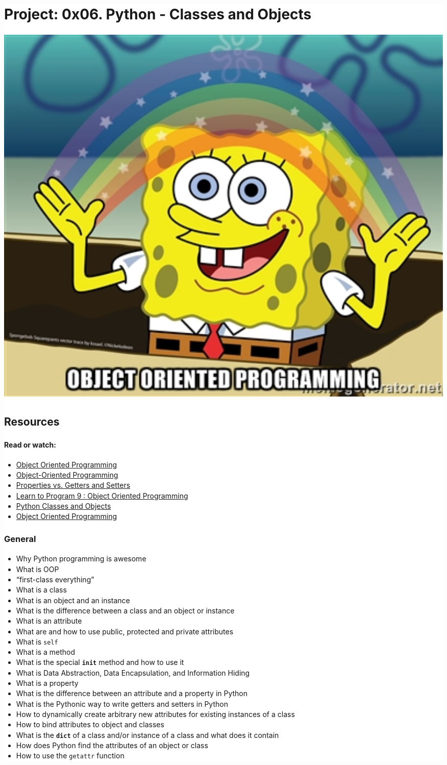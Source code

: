 # Project: 0x06. Python - Classes and Objects

<img src="./main/oop-meme.jpg" alt="OOP meme" width="100%">

## Resources

#### Read or watch:

* [Object Oriented Programming](https://python.swaroopch.com/oop.html)
* [Object-Oriented Programming](https://python-course.eu/oop/object-oriented-programming.php)
* [Properties vs. Getters and Setters](https://python-course.eu/oop/properties-vs-getters-and-setters.php)
* [Learn to Program 9 : Object Oriented Programming](https://www.youtube.com/watch?v=1AGyBuVCTeE)
* [Python Classes and Objects](https://www.youtube.com/watch?v=apACNr7DC_s)
* [Object Oriented Programming](https://www.youtube.com/watch?v=-DP1i2ZU9gk)


### General

* Why Python programming is awesome 
* What is OOP
* “first-class everything”
* What is a class
* What is an object and an instance
* What is the difference between a class and an object or instance
* What is an attribute
* What are and how to use public, protected and private attributes
* What is <code>self</code>
* What is a method
* What is the special <code>__init__</code> method and how to use it
* What is Data Abstraction, Data Encapsulation, and Information Hiding
* What is a property
* What is the difference between an attribute and a property in Python
* What is the Pythonic way to write getters and setters in Python
* How to dynamically create arbitrary new attributes for existing instances of a class
* How to bind attributes to object and classes
* What is the <code>__dict__</code> of a class and/or instance of a class and what does it contain
* How does Python find the attributes of an object or class
* How to use the <code>getattr</code> function
